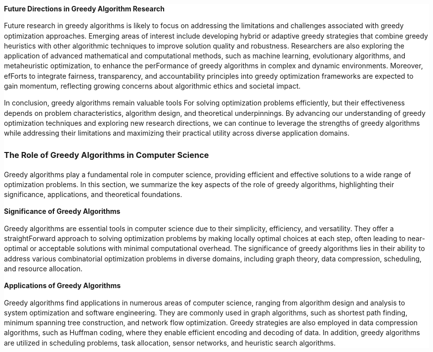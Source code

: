 **Future Directions in Greedy Algorithm Research**

Future research in greedy algorithms is likely to focus on addressing
the limitations and challenges associated with greedy optimization
approaches. Emerging areas of interest include developing hybrid or
adaptive greedy strategies that combine greedy heuristics with other
algorithmic techniques to improve solution quality and robustness.
Researchers are also exploring the application of advanced mathematical
and computational methods, such as machine learning, evolutionary
algorithms, and metaheuristic optimization, to enhance the perFormance
of greedy algorithms in complex and dynamic environments. Moreover,
efForts to integrate fairness, transparency, and accountability
principles into greedy optimization frameworks are expected to gain
momentum, reflecting growing concerns about algorithmic ethics and
societal impact.

In conclusion, greedy algorithms remain valuable tools For solving
optimization problems efficiently, but their effectiveness depends on
problem characteristics, algorithm design, and theoretical
underpinnings. By advancing our understanding of greedy optimization
techniques and exploring new research directions, we can continue to
leverage the strengths of greedy algorithms while addressing their
limitations and maximizing their practical utility across diverse
application domains.

### The Role of Greedy Algorithms in Computer Science

Greedy algorithms play a fundamental role in computer science, providing
efficient and effective solutions to a wide range of optimization
problems. In this section, we summarize the key aspects of the role of
greedy algorithms, highlighting their significance, applications, and
theoretical foundations.

**Significance of Greedy Algorithms**

Greedy algorithms are essential tools in computer science due to their
simplicity, efficiency, and versatility. They offer a straightForward
approach to solving optimization problems by making locally optimal
choices at each step, often leading to near-optimal or acceptable
solutions with minimal computational overhead. The significance of
greedy algorithms lies in their ability to address various combinatorial
optimization problems in diverse domains, including graph theory, data
compression, scheduling, and resource allocation.

**Applications of Greedy Algorithms**

Greedy algorithms find applications in numerous areas of computer
science, ranging from algorithm design and analysis to system
optimization and software engineering. They are commonly used in graph
algorithms, such as shortest path finding, minimum spanning tree
construction, and network flow optimization. Greedy strategies are also
employed in data compression algorithms, such as Huffman coding, where
they enable efficient encoding and decoding of data. In addition, greedy
algorithms are utilized in scheduling problems, task allocation, sensor
networks, and heuristic search algorithms.
